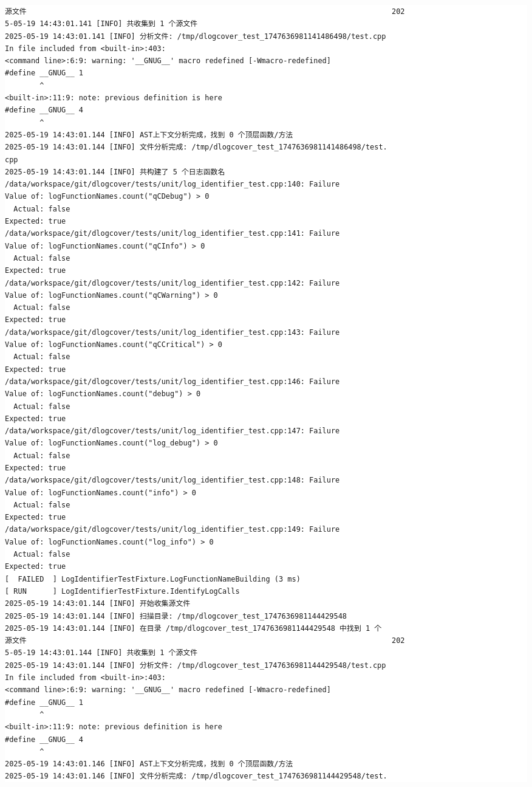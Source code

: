 ```
源文件                                                                                    202
5-05-19 14:43:01.141 [INFO] 共收集到 1 个源文件
2025-05-19 14:43:01.141 [INFO] 分析文件: /tmp/dlogcover_test_1747636981141486498/test.cpp
In file included from <built-in>:403:
<command line>:6:9: warning: '__GNUG__' macro redefined [-Wmacro-redefined]
#define __GNUG__ 1
        ^
<built-in>:11:9: note: previous definition is here
#define __GNUG__ 4
        ^
2025-05-19 14:43:01.144 [INFO] AST上下文分析完成，找到 0 个顶层函数/方法
2025-05-19 14:43:01.144 [INFO] 文件分析完成: /tmp/dlogcover_test_1747636981141486498/test.
cpp
2025-05-19 14:43:01.144 [INFO] 共构建了 5 个日志函数名
/data/workspace/git/dlogcover/tests/unit/log_identifier_test.cpp:140: Failure
Value of: logFunctionNames.count("qCDebug") > 0
  Actual: false
Expected: true
/data/workspace/git/dlogcover/tests/unit/log_identifier_test.cpp:141: Failure
Value of: logFunctionNames.count("qCInfo") > 0
  Actual: false
Expected: true
/data/workspace/git/dlogcover/tests/unit/log_identifier_test.cpp:142: Failure
Value of: logFunctionNames.count("qCWarning") > 0
  Actual: false
Expected: true
/data/workspace/git/dlogcover/tests/unit/log_identifier_test.cpp:143: Failure
Value of: logFunctionNames.count("qCCritical") > 0
  Actual: false
Expected: true
/data/workspace/git/dlogcover/tests/unit/log_identifier_test.cpp:146: Failure
Value of: logFunctionNames.count("debug") > 0
  Actual: false
Expected: true
/data/workspace/git/dlogcover/tests/unit/log_identifier_test.cpp:147: Failure
Value of: logFunctionNames.count("log_debug") > 0
  Actual: false
Expected: true
/data/workspace/git/dlogcover/tests/unit/log_identifier_test.cpp:148: Failure
Value of: logFunctionNames.count("info") > 0
  Actual: false
Expected: true
/data/workspace/git/dlogcover/tests/unit/log_identifier_test.cpp:149: Failure
Value of: logFunctionNames.count("log_info") > 0
  Actual: false
Expected: true
[  FAILED  ] LogIdentifierTestFixture.LogFunctionNameBuilding (3 ms)
[ RUN      ] LogIdentifierTestFixture.IdentifyLogCalls
2025-05-19 14:43:01.144 [INFO] 开始收集源文件
2025-05-19 14:43:01.144 [INFO] 扫描目录: /tmp/dlogcover_test_1747636981144429548
2025-05-19 14:43:01.144 [INFO] 在目录 /tmp/dlogcover_test_1747636981144429548 中找到 1 个
源文件                                                                                    202
5-05-19 14:43:01.144 [INFO] 共收集到 1 个源文件
2025-05-19 14:43:01.144 [INFO] 分析文件: /tmp/dlogcover_test_1747636981144429548/test.cpp
In file included from <built-in>:403:
<command line>:6:9: warning: '__GNUG__' macro redefined [-Wmacro-redefined]
#define __GNUG__ 1
        ^
<built-in>:11:9: note: previous definition is here
#define __GNUG__ 4
        ^
2025-05-19 14:43:01.146 [INFO] AST上下文分析完成，找到 0 个顶层函数/方法
2025-05-19 14:43:01.146 [INFO] 文件分析完成: /tmp/dlogcover_test_1747636981144429548/test.
```